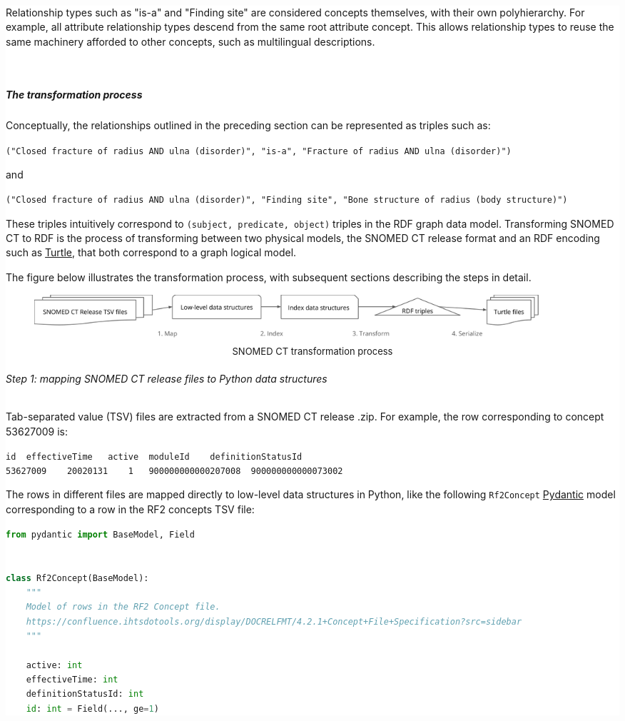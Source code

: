 Relationship types such as "is-a" and "Finding site" are considered concepts themselves, with their own polyhierarchy. For example, all attribute relationship types descend from the same root attribute concept. This allows relationship types to reuse the same machinery afforded to other concepts, such as multilingual descriptions.

<br/>

##### The transformation process

Conceptually, the relationships outlined in the preceding section can be represented as triples such as:

```
("Closed fracture of radius AND ulna (disorder)", "is-a", "Fracture of radius AND ulna (disorder)")
```

and

```
("Closed fracture of radius AND ulna (disorder)", "Finding site", "Bone structure of radius (body structure)")
```

These triples intuitively correspond to `(subject, predicate, object)` triples in the RDF graph data model. Transforming SNOMED CT to RDF is the process of transforming between two physical models, the SNOMED CT release format and an RDF encoding such as [Turtle](https://www.w3.org/TR/turtle/), that both correspond to a graph logical model.

The figure below illustrates the transformation process, with subsequent sections describing the steps in detail.

<figure class="my-4" style="text-align: center">
<img src="/img/projects/snomed-ct-transformation/snomed-ct-transformation-process.svg" style="max-width: 100%" />
<figcaption class="mt-2" style="font-size: small">SNOMED CT transformation process</figcaption>
</figure>

###### Step 1: mapping SNOMED CT release files to Python data structures

Tab-separated value (TSV) files are extracted from a SNOMED CT release .zip. For example, the row corresponding to concept 53627009 is:

```tsv
id	effectiveTime	active	moduleId	definitionStatusId
53627009	20020131	1	900000000000207008	900000000000073002
```

The rows in different files are mapped directly to low-level data structures in Python, like the following `Rf2Concept` [Pydantic](https://pydantic.dev/) model corresponding to a row in the RF2 concepts TSV file:

```py
from pydantic import BaseModel, Field


class Rf2Concept(BaseModel):
    """
    Model of rows in the RF2 Concept file.
    https://confluence.ihtsdotools.org/display/DOCRELFMT/4.2.1+Concept+File+Specification?src=sidebar
    """

    active: int
    effectiveTime: int
    definitionStatusId: int
    id: int = Field(..., ge=1)
```